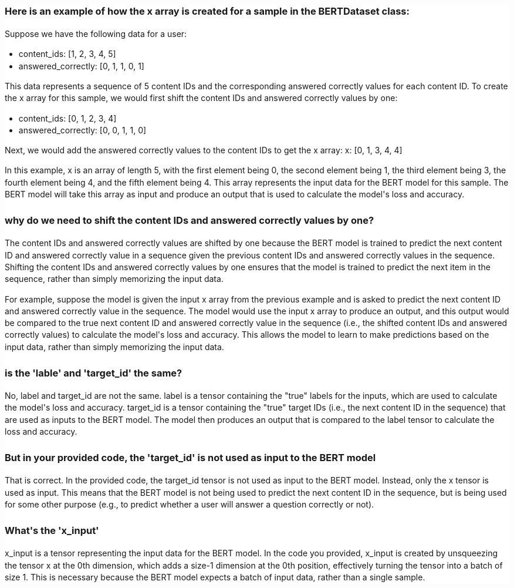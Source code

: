 ### Here is an example of how the x array is created for a sample in the BERTDataset class:

Suppose we have the following data for a user:
- content_ids: [1, 2, 3, 4, 5]
- answered_correctly: [0, 1, 1, 0, 1]

This data represents a sequence of 5 content IDs and the corresponding answered correctly values for each content ID. To create the x array for this sample, we would first shift the content IDs and answered correctly values by one:
- content_ids: [0, 1, 2, 3, 4]
- answered_correctly: [0, 0, 1, 1, 0]

Next, we would add the answered correctly values to the content IDs to get the x array: x: [0, 1, 3, 4, 4]

In this example, x is an array of length 5, with the first element being 0, the second element being 1, the third element being 3, the fourth element being 4, and the fifth element being 4. This array represents the input data for the BERT model for this sample. The BERT model will take this array as input and produce an output that is used to calculate the model's loss and accuracy.


### why do we need to shift the content IDs and answered correctly values by one?
The content IDs and answered correctly values are shifted by one because the BERT model is trained to predict the next content ID and answered correctly value in a sequence given the previous content IDs and answered correctly values in the sequence. Shifting the content IDs and answered correctly values by one ensures that the model is trained to predict the next item in the sequence, rather than simply memorizing the input data.

For example, suppose the model is given the input x array from the previous example and is asked to predict the next content ID and answered correctly value in the sequence. The model would use the input x array to produce an output, and this output would be compared to the true next content ID and answered correctly value in the sequence (i.e., the shifted content IDs and answered correctly values) to calculate the model's loss and accuracy. This allows the model to learn to make predictions based on the input data, rather than simply memorizing the input data.


### is the 'lable' and 'target_id' the same?
No, label and target_id are not the same. label is a tensor containing the "true" labels for the inputs, which are used to calculate the model's loss and accuracy. target_id is a tensor containing the "true" target IDs (i.e., the next content ID in the sequence) that are used as inputs to the BERT model. The model then produces an output that is compared to the label tensor to calculate the loss and accuracy.

### But in your provided code, the 'target_id' is not used as input to the BERT model
That is correct. In the provided code, the target_id tensor is not used as input to the BERT model. Instead, only the x tensor is used as input. This means that the BERT model is not being used to predict the next content ID in the sequence, but is being used for some other purpose (e.g., to predict whether a user will answer a question correctly or not).

### What's the 'x_input'
x_input is a tensor representing the input data for the BERT model. In the code you provided, x_input is created by unsqueezing the tensor x at the 0th dimension, which adds a size-1 dimension at the 0th position, effectively turning the tensor into a batch of size 1. This is necessary because the BERT model expects a batch of input data, rather than a single sample.
